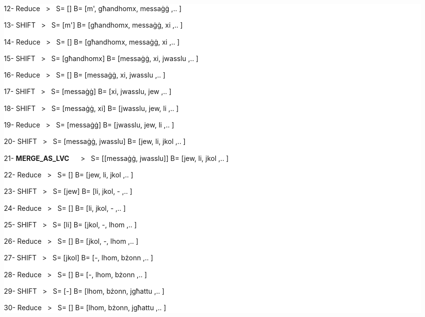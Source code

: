 
12- Reduce&nbsp;&nbsp;&nbsp;>&nbsp;&nbsp;&nbsp;S= []   B= [m', għandhomx, messaġġ ,.. ]



13- SHIFT&nbsp;&nbsp;&nbsp;>&nbsp;&nbsp;&nbsp;S= [m']   B= [għandhomx, messaġġ, xi ,.. ]



14- Reduce&nbsp;&nbsp;&nbsp;>&nbsp;&nbsp;&nbsp;S= []   B= [għandhomx, messaġġ, xi ,.. ]



15- SHIFT&nbsp;&nbsp;&nbsp;>&nbsp;&nbsp;&nbsp;S= [għandhomx]   B= [messaġġ, xi, jwasslu ,.. ]



16- Reduce&nbsp;&nbsp;&nbsp;>&nbsp;&nbsp;&nbsp;S= []   B= [messaġġ, xi, jwasslu ,.. ]



17- SHIFT&nbsp;&nbsp;&nbsp;>&nbsp;&nbsp;&nbsp;S= [messaġġ]   B= [xi, jwasslu, jew ,.. ]



18- SHIFT&nbsp;&nbsp;&nbsp;>&nbsp;&nbsp;&nbsp;S= [messaġġ, xi]   B= [jwasslu, jew, li ,.. ]



19- Reduce&nbsp;&nbsp;&nbsp;>&nbsp;&nbsp;&nbsp;S= [messaġġ]   B= [jwasslu, jew, li ,.. ]



20- SHIFT&nbsp;&nbsp;&nbsp;>&nbsp;&nbsp;&nbsp;S= [messaġġ, jwasslu]   B= [jew, li, jkol ,.. ]



21- **MERGE_AS_LVC**&nbsp;&nbsp;&nbsp;&nbsp;&nbsp;&nbsp;>&nbsp;&nbsp;&nbsp;S= [[messaġġ, jwasslu]]   B= [jew, li, jkol ,.. ]



22- Reduce&nbsp;&nbsp;&nbsp;>&nbsp;&nbsp;&nbsp;S= []   B= [jew, li, jkol ,.. ]



23- SHIFT&nbsp;&nbsp;&nbsp;>&nbsp;&nbsp;&nbsp;S= [jew]   B= [li, jkol, - ,.. ]



24- Reduce&nbsp;&nbsp;&nbsp;>&nbsp;&nbsp;&nbsp;S= []   B= [li, jkol, - ,.. ]



25- SHIFT&nbsp;&nbsp;&nbsp;>&nbsp;&nbsp;&nbsp;S= [li]   B= [jkol, -, lhom ,.. ]



26- Reduce&nbsp;&nbsp;&nbsp;>&nbsp;&nbsp;&nbsp;S= []   B= [jkol, -, lhom ,.. ]



27- SHIFT&nbsp;&nbsp;&nbsp;>&nbsp;&nbsp;&nbsp;S= [jkol]   B= [-, lhom, bżonn ,.. ]



28- Reduce&nbsp;&nbsp;&nbsp;>&nbsp;&nbsp;&nbsp;S= []   B= [-, lhom, bżonn ,.. ]



29- SHIFT&nbsp;&nbsp;&nbsp;>&nbsp;&nbsp;&nbsp;S= [-]   B= [lhom, bżonn, jgħattu ,.. ]



30- Reduce&nbsp;&nbsp;&nbsp;>&nbsp;&nbsp;&nbsp;S= []   B= [lhom, bżonn, jgħattu ,.. ]
